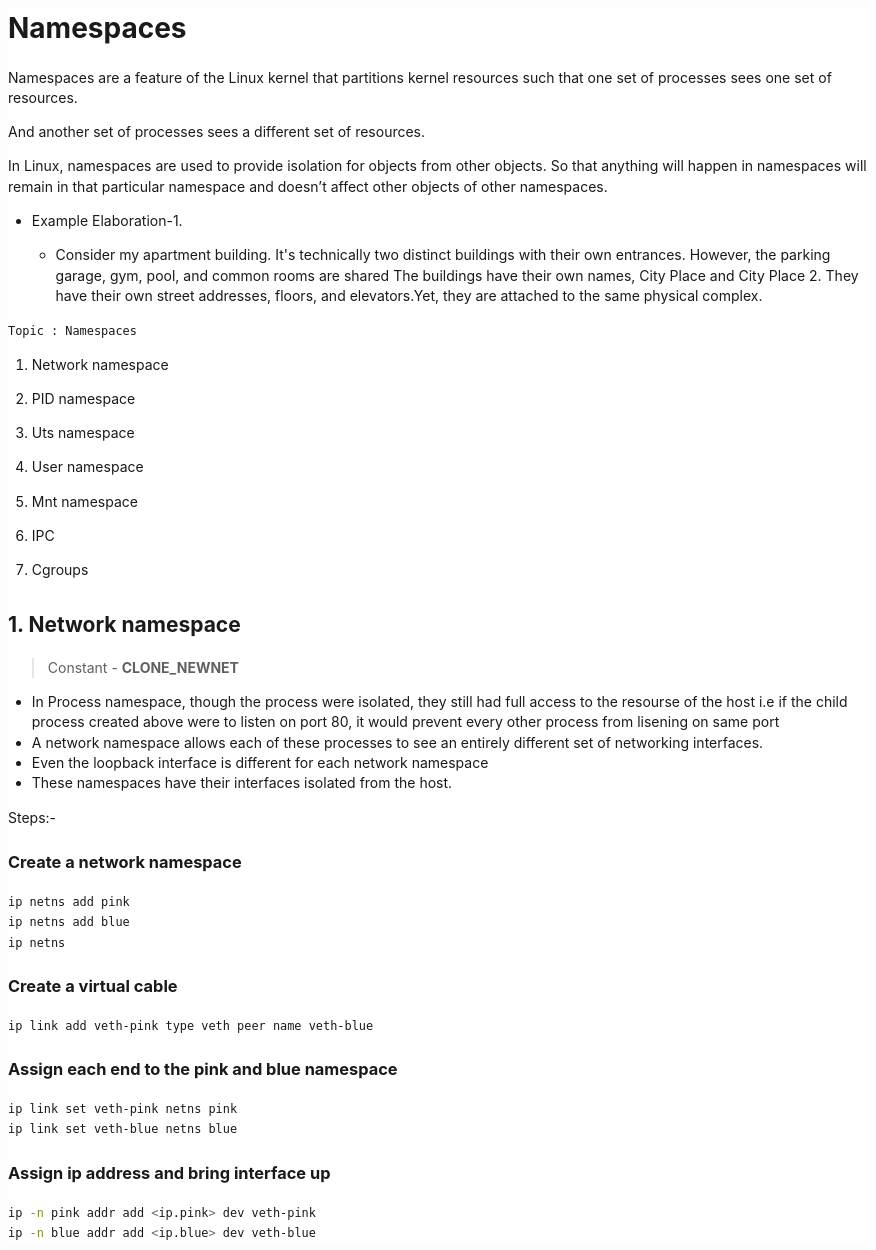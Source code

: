 # Namespaces
Namespaces are a feature of the Linux kernel that partitions kernel resources such that one set of processes sees one set of resources.

And another set of processes sees a different set of resources.

In Linux, namespaces are used to provide isolation for objects from other objects. So that anything will happen in namespaces will remain in that particular namespace and doesn’t affect other objects of other namespaces.

- Example Elaboration-1.

	- Consider my apartment building. It's technically two distinct buildings with their own entrances. However, the parking garage, gym, pool, and common rooms are shared The buildings have their own names, City Place and City Place 2. They have their own street addresses, floors, and elevators.Yet, they are attached to the same physical complex.
```
Topic : Namespaces
```  

1. Network namespace

2. PID namespace

3. Uts namespace

4. User namespace

5. Mnt namespace

6. IPC

7. Cgroups


## 1. Network namespace
>Constant - **CLONE_NEWNET**
-   In Process namespace, though the process were isolated, they still had full access to the resourse of the host i.e if the child process created above were to listen on port 80, it would prevent every other process from lisening on same port
-   A network namespace allows each of these processes to see an entirely different set of networking interfaces.
-   Even the loopback interface is different for each network namespace
-   These namespaces have their interfaces isolated from the host. 
 
Steps:-
### Create a network namespace
```bash
ip netns add pink
ip netns add blue
ip netns
```
### Create a virtual cable
```bash
ip link add veth-pink type veth peer name veth-blue
```
### Assign each end to the pink and blue namespace
```bash
ip link set veth-pink netns pink
ip link set veth-blue netns blue
```
### Assign ip address and bring interface up
```bash
ip -n pink addr add <ip.pink> dev veth-pink
ip -n blue addr add <ip.blue> dev veth-blue

```